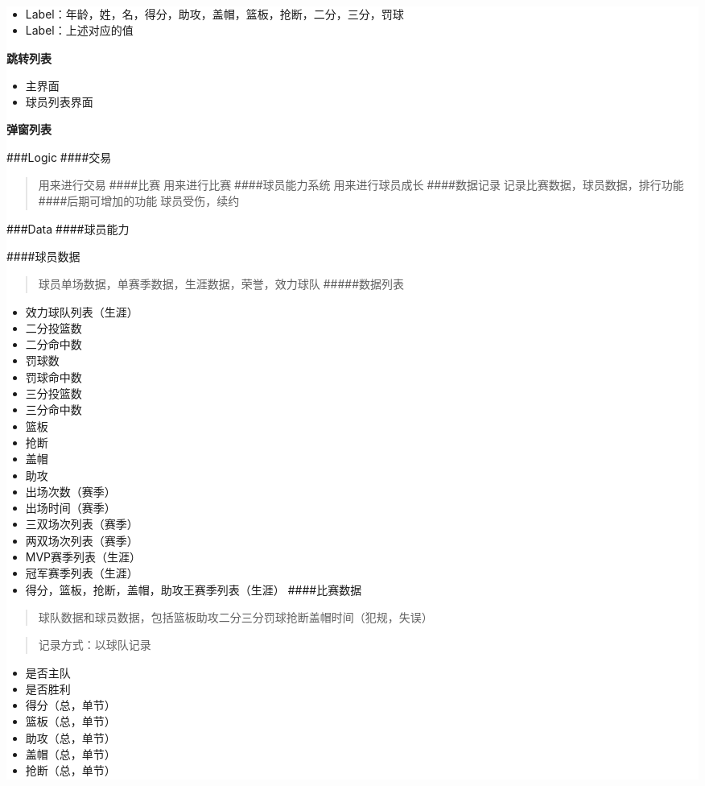 - Label：年龄，姓，名，得分，助攻，盖帽，篮板，抢断，二分，三分，罚球
- Label：上述对应的值

**跳转列表**

- 主界面
- 球员列表界面

**弹窗列表**
 
###Logic
####交易
>用来进行交易
####比赛
>用来进行比赛
####球员能力系统
>用来进行球员成长
####数据记录
>记录比赛数据，球员数据，排行功能
####后期可增加的功能
>球员受伤，续约


###Data
####球员能力

####球员数据
>球员单场数据，单赛季数据，生涯数据，荣誉，效力球队
#####数据列表

- 效力球队列表（生涯）
- 二分投篮数
- 二分命中数
- 罚球数
- 罚球命中数
- 三分投篮数
- 三分命中数
- 篮板
- 抢断
- 盖帽
- 助攻
- 出场次数（赛季）
- 出场时间（赛季）
- 三双场次列表（赛季）
- 两双场次列表（赛季）
- MVP赛季列表（生涯）
- 冠军赛季列表（生涯）
- 得分，篮板，抢断，盖帽，助攻王赛季列表（生涯）
####比赛数据
>球队数据和球员数据，包括篮板助攻二分三分罚球抢断盖帽时间（犯规，失误）

>记录方式：以球队记录

- 是否主队
- 是否胜利
- 得分（总，单节）
- 篮板（总，单节）
- 助攻（总，单节）
- 盖帽（总，单节）
- 抢断（总，单节）
